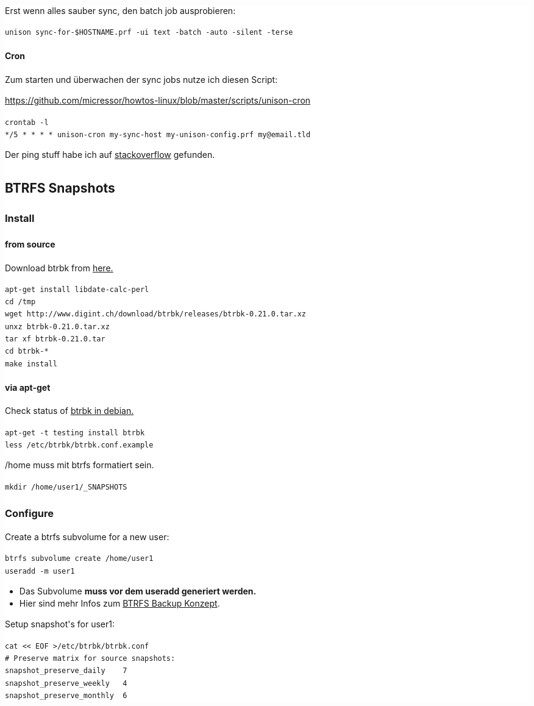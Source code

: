 Erst wenn alles sauber sync, den batch job ausprobieren:

	unison sync-for-$HOSTNAME.prf -ui text -batch -auto -silent -terse

#### Cron

Zum starten und überwachen der sync jobs nutze ich diesen Script:

<https://github.com/micressor/howtos-linux/blob/master/scripts/unison-cron>

	crontab -l
	*/5 * * * * unison-cron my-sync-host my-unison-config.prf my@email.tld

Der ping stuff habe ich auf [stackoverflow](http://stackoverflow.com/questions/28130330/bash-script-to-ping-a-ip-and-if-the-ms-is-over-100-print-a-echo-msg) gefunden.

## BTRFS Snapshots

### Install

#### from source

Download btrbk from [here.](http://www.digint.ch/btrbk/download.html)

	apt-get install libdate-calc-perl
	cd /tmp
	wget http://www.digint.ch/download/btrbk/releases/btrbk-0.21.0.tar.xz
	unxz btrbk-0.21.0.tar.xz
	tar xf btrbk-0.21.0.tar
	cd btrbk-*
	make install

#### via apt-get

Check status of [btrbk in debian.](https://tracker.debian.org/pkg/btrbk)

	apt-get -t testing install btrbk
	less /etc/btrbk/btrbk.conf.example

/home muss mit btrfs formatiert sein.

	mkdir /home/user1/_SNAPSHOTS

### Configure

Create a btrfs subvolume for a new user:

	btrfs subvolume create /home/user1
	useradd -m user1

* Das Subvolume **muss vor dem useradd generiert werden.**
* Hier sind mehr Infos zum [BTRFS Backup Konzept](https://btrfs.wiki.kernel.org/index.php/Incremental_Backup).

Setup snapshot's for user1:

	cat << EOF >/etc/btrbk/btrbk.conf
	# Preserve matrix for source snapshots:
	snapshot_preserve_daily    7
	snapshot_preserve_weekly   4
	snapshot_preserve_monthly  6
